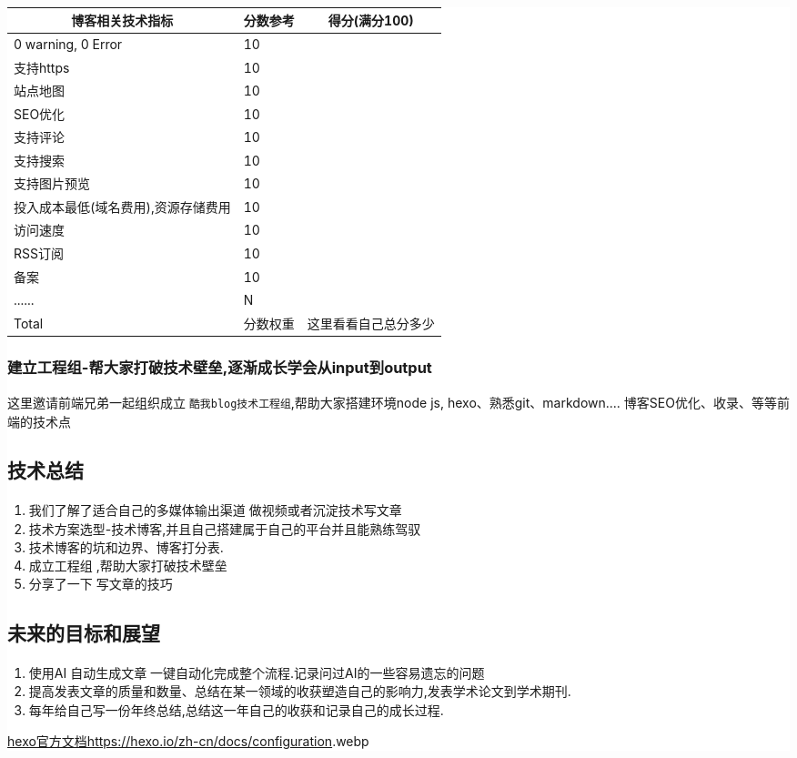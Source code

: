 | 博客相关技术指标 | 分数参考 | 得分(满分100) |
| ------| ------ | ------ |
| 0 warning, 0 Error | 10 |  |
| 支持https | 10 |  |
| 站点地图 | 10 |  |
| SEO优化 | 10 |  |
| 支持评论 | 10 |  |
| 支持搜索 | 10 |  |
| 支持图片预览 | 10 |  |
| 投入成本最低(域名费用),资源存储费用 | 10 |  |
| 访问速度 | 10 |  |
| RSS订阅 | 10 |  |
| 备案 | 10 |  |
| ...... | N |  |
| Total | 分数权重 | 这里看看自己总分多少 |

### 建立工程组-帮大家打破技术壁垒,逐渐成长学会从input到output

这里邀请前端兄弟一起组织成立 `酷我blog技术工程组`,帮助大家搭建环境node js, hexo、熟悉git、markdown.... 博客SEO优化、收录、等等前端的技术点

## 技术总结

1. 我们了解了适合自己的多媒体输出渠道  做视频或者沉淀技术写文章
2. 技术方案选型-技术博客,并且自己搭建属于自己的平台并且能熟练驾驭
3. 技术博客的坑和边界、博客打分表.
4. 成立工程组 ,帮助大家打破技术壁垒
5. 分享了一下 写文章的技巧

## 未来的目标和展望

1. 使用AI 自动生成文章 一键自动化完成整个流程.记录问过AI的一些容易遗忘的问题
2. 提高发表文章的质量和数量、总结在某一领域的收获塑造自己的影响力,发表学术论文到学术期刊.
3. 每年给自己写一份年终总结,总结这一年自己的收获和记录自己的成长过程. 


[hexo官方文档https://hexo.io/zh-cn/docs/configuration](https://hexo.io/zh-cn/docs/configuration).webp
